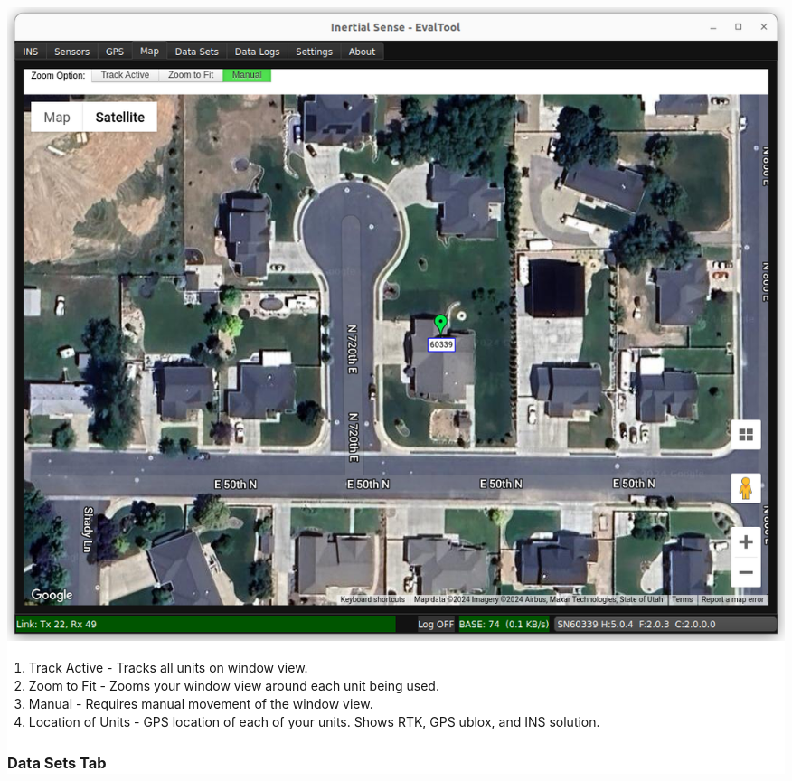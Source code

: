 ![](images/evaltool_map_tab.png)

1. Track Active - Tracks all units on window view.
1. Zoom to Fit - Zooms your window view around each unit being used.
1. Manual - Requires manual movement of the window view.
1. Location of Units - GPS location of each of your units. Shows RTK, GPS ublox, and INS solution.

### Data Sets Tab 
